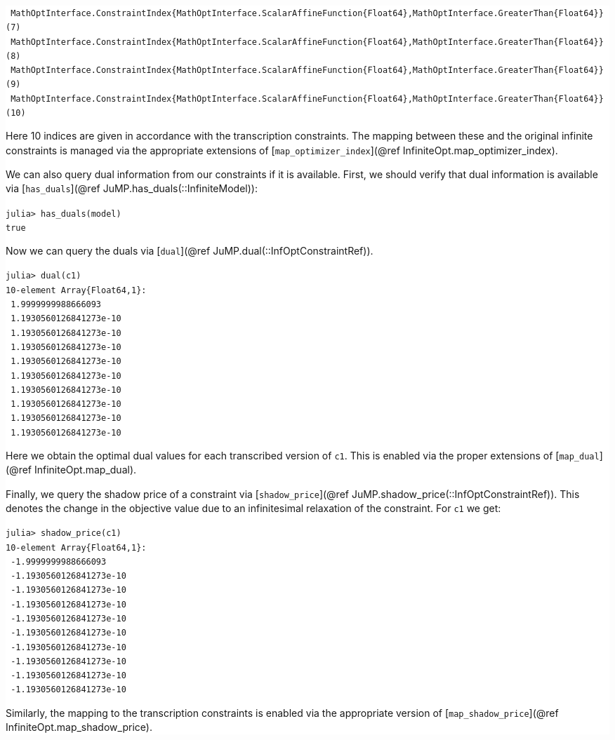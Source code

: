 ```jldoctest results
 MathOptInterface.ConstraintIndex{MathOptInterface.ScalarAffineFunction{Float64},MathOptInterface.GreaterThan{Float64}}(7)
 MathOptInterface.ConstraintIndex{MathOptInterface.ScalarAffineFunction{Float64},MathOptInterface.GreaterThan{Float64}}(8)
 MathOptInterface.ConstraintIndex{MathOptInterface.ScalarAffineFunction{Float64},MathOptInterface.GreaterThan{Float64}}(9)
 MathOptInterface.ConstraintIndex{MathOptInterface.ScalarAffineFunction{Float64},MathOptInterface.GreaterThan{Float64}}(10)
```
Here 10 indices are given in accordance with the transcription constraints.
The mapping between these and the original infinite constraints is managed via
the appropriate extensions of [`map_optimizer_index`](@ref InfiniteOpt.map_optimizer_index).

We can also query dual information from our constraints if it is available.
First, we should verify that dual information is available via
[`has_duals`](@ref JuMP.has_duals(::InfiniteModel)):
```jldoctest results
julia> has_duals(model)
true
```
Now we can query the duals via [`dual`](@ref JuMP.dual(::InfOptConstraintRef)).
```jldoctest results
julia> dual(c1)
10-element Array{Float64,1}:
 1.9999999988666093
 1.1930560126841273e-10
 1.1930560126841273e-10
 1.1930560126841273e-10
 1.1930560126841273e-10
 1.1930560126841273e-10
 1.1930560126841273e-10
 1.1930560126841273e-10
 1.1930560126841273e-10
 1.1930560126841273e-10
```
Here we obtain the optimal dual values for each transcribed version of `c1`. This
is enabled via the proper extensions of [`map_dual`](@ref InfiniteOpt.map_dual).

Finally, we query the shadow price of a constraint via
[`shadow_price`](@ref JuMP.shadow_price(::InfOptConstraintRef)). This denotes
the change in the objective value due to an infinitesimal relaxation of the
constraint. For `c1` we get:
```jldoctest results
julia> shadow_price(c1)
10-element Array{Float64,1}:
 -1.9999999988666093
 -1.1930560126841273e-10
 -1.1930560126841273e-10
 -1.1930560126841273e-10
 -1.1930560126841273e-10
 -1.1930560126841273e-10
 -1.1930560126841273e-10
 -1.1930560126841273e-10
 -1.1930560126841273e-10
 -1.1930560126841273e-10
```
Similarly, the mapping to the transcription constraints is enabled via the
appropriate version of [`map_shadow_price`](@ref InfiniteOpt.map_shadow_price).
